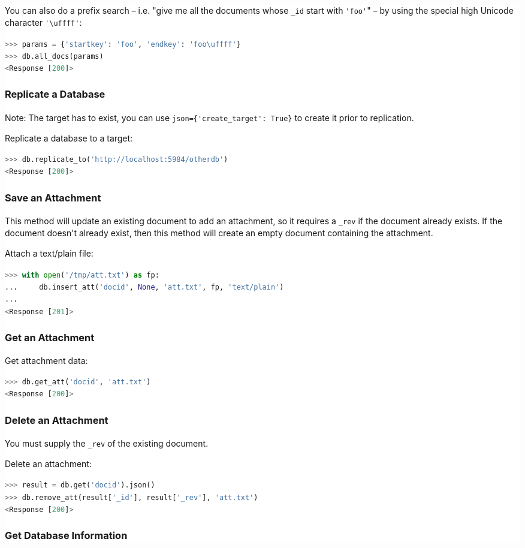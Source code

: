 You can also do a prefix search – i.e. "give me all the documents whose `_id` start with `'foo'`" – by using the special high Unicode character `'\uffff'`:

```python
>>> params = {'startkey': 'foo', 'endkey': 'foo\uffff'}
>>> db.all_docs(params)
<Response [200]>
```

### Replicate a Database

Note: The target has to exist, you can use `json={'create_target': True}` to create it prior to replication.

Replicate a database to a target:

```python
>>> db.replicate_to('http://localhost:5984/otherdb')
<Response [200]>
```

### Save an Attachment

This method will update an existing document to add an attachment, so it requires a `_rev` if the document already exists. If the document doesn't already exist, then this method will create an empty document containing the attachment.

Attach a text/plain file:

```python
>>> with open('/tmp/att.txt') as fp:
...     db.insert_att('docid', None, 'att.txt', fp, 'text/plain')
...
<Response [201]>
```

### Get an Attachment

Get attachment data:

```python
>>> db.get_att('docid', 'att.txt')
<Response [200]>
```

### Delete an Attachment

You must supply the `_rev` of the existing document.

Delete an attachment:

```python
>>> result = db.get('docid').json()
>>> db.remove_att(result['_id'], result['_rev'], 'att.txt')
<Response [200]>
```

### Get Database Information
